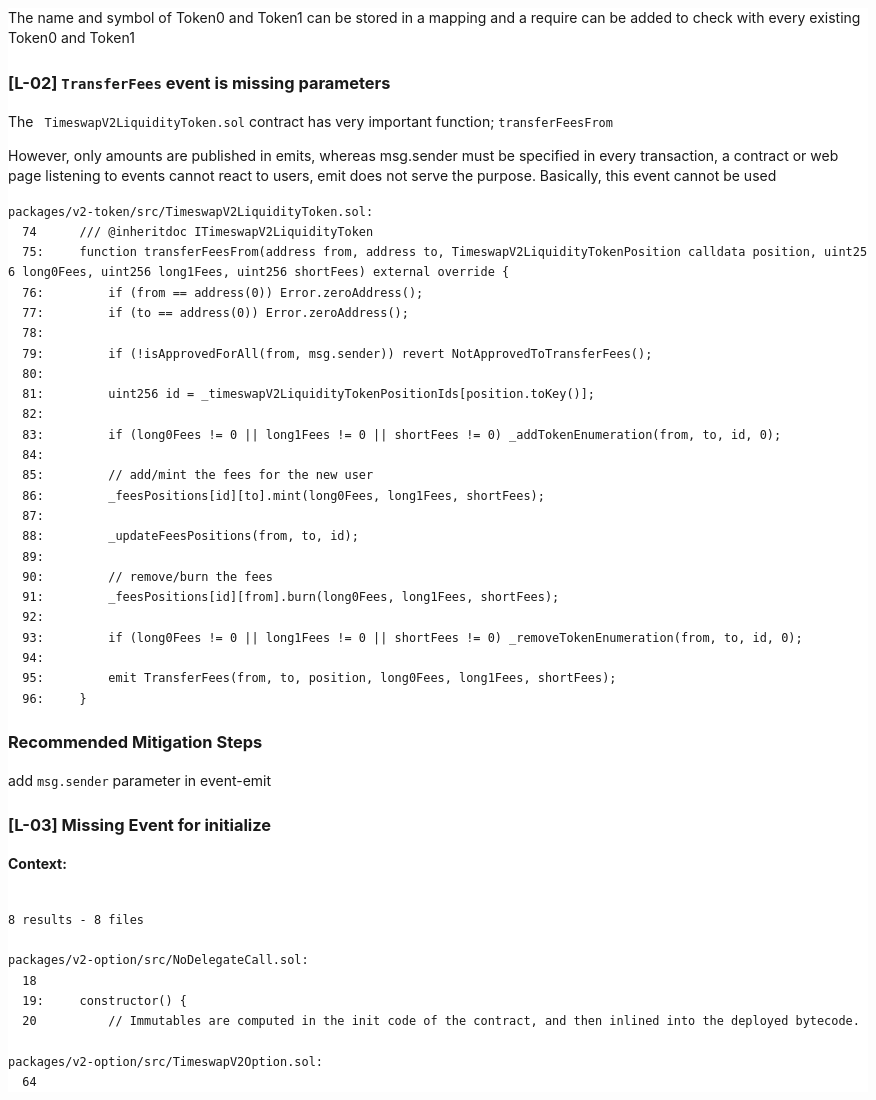 The name and symbol of Token0 and Token1 can be stored in a mapping and a require can be added to check with every existing Token0 and Token1



### [L-02] ` TransferFees ` event is missing parameters


The ` TimeswapV2LiquidityToken.sol` contract has very important function; ` transferFeesFrom ` 


However, only amounts are published in emits, whereas msg.sender must be specified in every transaction, a contract or web page listening to events cannot react to users, emit does not serve the purpose.
Basically, this event cannot be used


```solidity
packages/v2-token/src/TimeswapV2LiquidityToken.sol:
  74      /// @inheritdoc ITimeswapV2LiquidityToken
  75:     function transferFeesFrom(address from, address to, TimeswapV2LiquidityTokenPosition calldata position, uint256 long0Fees, uint256 long1Fees, uint256 shortFees) external override {
  76:         if (from == address(0)) Error.zeroAddress();
  77:         if (to == address(0)) Error.zeroAddress();
  78: 
  79:         if (!isApprovedForAll(from, msg.sender)) revert NotApprovedToTransferFees();
  80: 
  81:         uint256 id = _timeswapV2LiquidityTokenPositionIds[position.toKey()];
  82: 
  83:         if (long0Fees != 0 || long1Fees != 0 || shortFees != 0) _addTokenEnumeration(from, to, id, 0);
  84: 
  85:         // add/mint the fees for the new user
  86:         _feesPositions[id][to].mint(long0Fees, long1Fees, shortFees);
  87: 
  88:         _updateFeesPositions(from, to, id);
  89: 
  90:         // remove/burn the fees
  91:         _feesPositions[id][from].burn(long0Fees, long1Fees, shortFees);
  92: 
  93:         if (long0Fees != 0 || long1Fees != 0 || shortFees != 0) _removeTokenEnumeration(from, to, id, 0);
  94: 
  95:         emit TransferFees(from, to, position, long0Fees, long1Fees, shortFees);
  96:     }

```



### Recommended Mitigation Steps
add `msg.sender` parameter in event-emit

### [L-03] Missing Event for  initialize

**Context:**
```solidity

8 results - 8 files

packages/v2-option/src/NoDelegateCall.sol:
  18  
  19:     constructor() {
  20          // Immutables are computed in the init code of the contract, and then inlined into the deployed bytecode.

packages/v2-option/src/TimeswapV2Option.sol:
  64  
```
